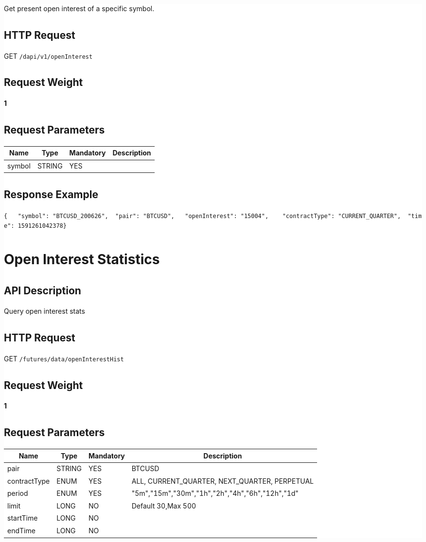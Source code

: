 Get present open interest of a specific symbol.

HTTP Request[​](/docs/derivatives/coin-margined-futures/market-data/rest-api/Open-Interest#http-request "Direct link to HTTP Request")
--------------------------------------------------------------------------------------------------------------------------------------

GET `/dapi/v1/openInterest`

Request Weight[​](/docs/derivatives/coin-margined-futures/market-data/rest-api/Open-Interest#request-weight "Direct link to Request Weight")
--------------------------------------------------------------------------------------------------------------------------------------------

**1**

Request Parameters[​](/docs/derivatives/coin-margined-futures/market-data/rest-api/Open-Interest#request-parameters "Direct link to Request Parameters")
--------------------------------------------------------------------------------------------------------------------------------------------------------

| Name | Type | Mandatory | Description |
| --- | --- | --- | --- |
| symbol | STRING | YES |  

Response Example[​](/docs/derivatives/coin-margined-futures/market-data/rest-api/Open-Interest#response-example "Direct link to Response Example")
--------------------------------------------------------------------------------------------------------------------------------------------------

```
{	"symbol": "BTCUSD_200626",	"pair": "BTCUSD",	"openInterest": "15004",	"contractType": "CURRENT_QUARTER",	"time": 1591261042378}
```

Open Interest Statistics
========================

API Description[​](/docs/derivatives/coin-margined-futures/market-data/rest-api/Open-Interest-Statistics#api-description "Direct link to API Description")
----------------------------------------------------------------------------------------------------------------------------------------------------------

Query open interest stats

HTTP Request[​](/docs/derivatives/coin-margined-futures/market-data/rest-api/Open-Interest-Statistics#http-request "Direct link to HTTP Request")
-------------------------------------------------------------------------------------------------------------------------------------------------

GET `/futures/data/openInterestHist`

Request Weight[​](/docs/derivatives/coin-margined-futures/market-data/rest-api/Open-Interest-Statistics#request-weight "Direct link to Request Weight")
-------------------------------------------------------------------------------------------------------------------------------------------------------

**1**

Request Parameters[​](/docs/derivatives/coin-margined-futures/market-data/rest-api/Open-Interest-Statistics#request-parameters "Direct link to Request Parameters")
-------------------------------------------------------------------------------------------------------------------------------------------------------------------

| Name | Type | Mandatory | Description |
| --- | --- | --- | --- |
| pair | STRING | YES | BTCUSD 
| contractType | ENUM | YES | ALL, CURRENT\_QUARTER, NEXT\_QUARTER, PERPETUAL 
| period | ENUM | YES | "5m","15m","30m","1h","2h","4h","6h","12h","1d" 
| limit | LONG | NO | Default 30,Max 500 
| startTime | LONG | NO |  
| endTime | LONG | NO |  
